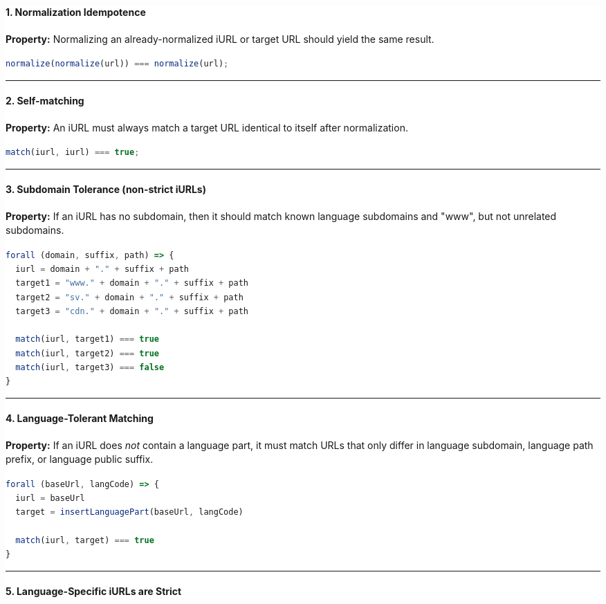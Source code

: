 #### 1. Normalization Idempotence

**Property:** Normalizing an already-normalized iURL or target URL should yield the same result.

```ts
normalize(normalize(url)) === normalize(url);
```

---

#### 2. Self-matching

**Property:** An iURL must always match a target URL identical to itself after normalization.

```ts
match(iurl, iurl) === true;
```

---

#### 3. Subdomain Tolerance (non-strict iURLs)

**Property:** If an iURL has no subdomain, then it should match known language subdomains and "www", but not unrelated subdomains.

```ts
forall (domain, suffix, path) => {
  iurl = domain + "." + suffix + path
  target1 = "www." + domain + "." + suffix + path
  target2 = "sv." + domain + "." + suffix + path
  target3 = "cdn." + domain + "." + suffix + path

  match(iurl, target1) === true
  match(iurl, target2) === true
  match(iurl, target3) === false
}
```

---

#### 4. Language-Tolerant Matching

**Property:** If an iURL does _not_ contain a language part, it must match URLs that only differ in language subdomain, language path prefix, or language public suffix.

```ts
forall (baseUrl, langCode) => {
  iurl = baseUrl
  target = insertLanguagePart(baseUrl, langCode)

  match(iurl, target) === true
}
```

---

#### 5. Language-Specific iURLs are Strict

